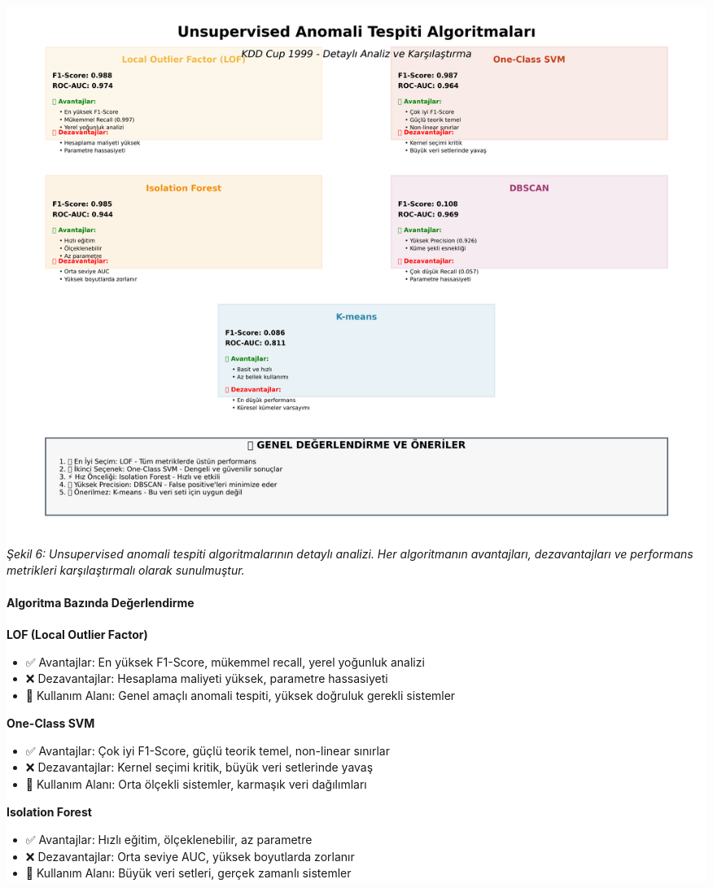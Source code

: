 ![Unsupervised Algoritma Analizi](reports/figures/unsupervised_algorithm_analysis.png)

*Şekil 6: Unsupervised anomali tespiti algoritmalarının detaylı analizi. Her algoritmanın avantajları, dezavantajları ve performans metrikleri karşılaştırmalı olarak sunulmuştur.*

#### Algoritma Bazında Değerlendirme

**LOF (Local Outlier Factor)**
- ✅ Avantajlar: En yüksek F1-Score, mükemmel recall, yerel yoğunluk analizi
- ❌ Dezavantajlar: Hesaplama maliyeti yüksek, parametre hassasiyeti
- 🎯 Kullanım Alanı: Genel amaçlı anomali tespiti, yüksek doğruluk gerekli sistemler

**One-Class SVM**
- ✅ Avantajlar: Çok iyi F1-Score, güçlü teorik temel, non-linear sınırlar
- ❌ Dezavantajlar: Kernel seçimi kritik, büyük veri setlerinde yavaş
- 🎯 Kullanım Alanı: Orta ölçekli sistemler, karmaşık veri dağılımları

**Isolation Forest**
- ✅ Avantajlar: Hızlı eğitim, ölçeklenebilir, az parametre
- ❌ Dezavantajlar: Orta seviye AUC, yüksek boyutlarda zorlanır
- 🎯 Kullanım Alanı: Büyük veri setleri, gerçek zamanlı sistemler
